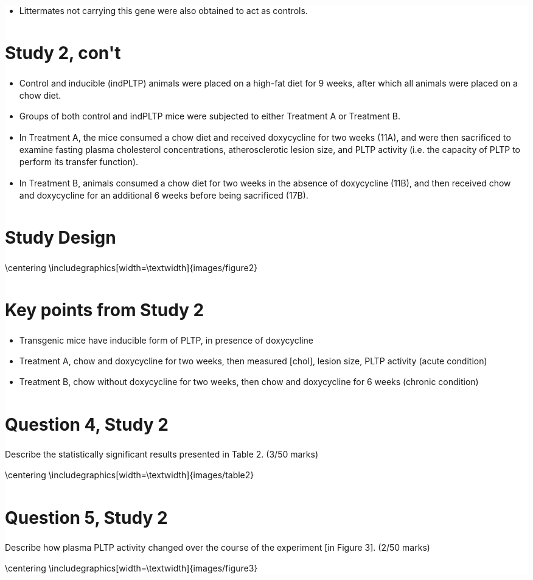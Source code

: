 * Littermates not carrying this gene were also obtained to act as
  controls.

# Study 2, con't

* Control and inducible (indPLTP) animals were placed on a high-fat
  diet for 9 weeks, after which all animals were placed on a chow diet.

* Groups of both control and indPLTP mice were subjected to either
  Treatment A or Treatment B.

* In Treatment A, the mice consumed a chow diet and received
  doxycycline for two weeks (11A), and were then sacrificed to examine
  fasting plasma cholesterol concentrations, atherosclerotic lesion
  size, and PLTP activity (i.e. the capacity of PLTP to perform its
  transfer function).

* In Treatment B, animals consumed a chow diet for two weeks in the
  absence of doxycycline (11B), and then received chow and doxycycline
  for an additional 6 weeks before being sacrificed (17B).

# Study Design

\centering
\includegraphics[width=\textwidth]{images/figure2}

# Key points from Study 2

* Transgenic mice have inducible form of PLTP, in presence of
  doxycycline

* Treatment A, chow and doxycycline for two weeks, then measured
  \[chol\], lesion size, PLTP activity (acute condition)

* Treatment B, chow without doxycycline for two weeks, then chow and
  doxycycline for 6 weeks (chronic condition)

# Question 4, Study 2

Describe the statistically significant results presented in
Table 2. (3/50 marks)

\centering
\includegraphics[width=\textwidth]{images/table2}

# Question 5, Study 2

Describe how plasma PLTP activity changed over the course of the
experiment \[in Figure 3\]. (2/50 marks)

\centering
\includegraphics[width=\textwidth]{images/figure3}
